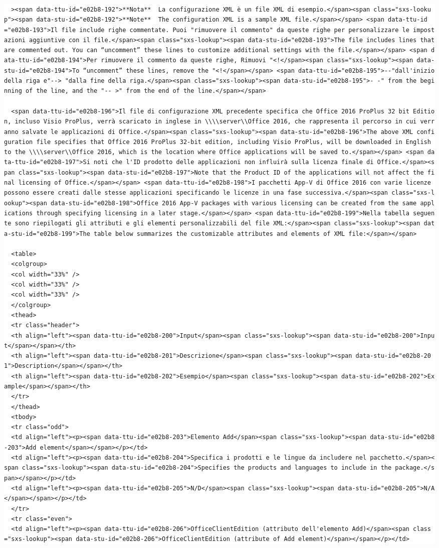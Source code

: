       ><span data-ttu-id="e02b8-192">**Nota**  La configurazione XML è un file XML di esempio.</span><span class="sxs-lookup"><span data-stu-id="e02b8-192">**Note**  The configuration XML is a sample XML file.</span></span> <span data-ttu-id="e02b8-193">Il file include righe commentate. Puoi "rimuovere il commento" da queste righe per personalizzare le impostazioni aggiuntive con il file.</span><span class="sxs-lookup"><span data-stu-id="e02b8-193">The file includes lines that are commented out. You can “uncomment” these lines to customize additional settings with the file.</span></span> <span data-ttu-id="e02b8-194">Per rimuovere il commento da queste righe, Rimuovi "<!</span><span class="sxs-lookup"><span data-stu-id="e02b8-194">To “uncomment” these lines, remove the "<!</span></span> <span data-ttu-id="e02b8-195">--"dall'inizio della riga e"--> "dalla fine della riga.</span><span class="sxs-lookup"><span data-stu-id="e02b8-195">- -" from the beginning of the line, and the "-- >" from the end of the line.</span></span>

      <span data-ttu-id="e02b8-196">Il file di configurazione XML precedente specifica che Office 2016 ProPlus 32 bit Edition, incluso Visio ProPlus, verrà scaricato in inglese in \\\\server\\Office 2016, che rappresenta il percorso in cui verranno salvate le applicazioni di Office.</span><span class="sxs-lookup"><span data-stu-id="e02b8-196">The above XML configuration file specifies that Office 2016 ProPlus 32-bit edition, including Visio ProPlus, will be downloaded in English to the \\\\server\\Office 2016, which is the location where Office applications will be saved to.</span></span> <span data-ttu-id="e02b8-197">Si noti che l'ID prodotto delle applicazioni non influirà sulla licenza finale di Office.</span><span class="sxs-lookup"><span data-stu-id="e02b8-197">Note that the Product ID of the applications will not affect the final licensing of Office.</span></span> <span data-ttu-id="e02b8-198">I pacchetti App-V di Office 2016 con varie licenze possono essere creati dalle stesse applicazioni specificando le licenze in una fase successiva.</span><span class="sxs-lookup"><span data-stu-id="e02b8-198">Office 2016 App-V packages with various licensing can be created from the same applications through specifying licensing in a later stage.</span></span> <span data-ttu-id="e02b8-199">Nella tabella seguente sono riepilogati gli attributi e gli elementi personalizzabili del file XML:</span><span class="sxs-lookup"><span data-stu-id="e02b8-199">The table below summarizes the customizable attributes and elements of XML file:</span></span>

      <table>
      <colgroup>
      <col width="33%" />
      <col width="33%" />
      <col width="33%" />
      </colgroup>
      <thead>
      <tr class="header">
      <th align="left"><span data-ttu-id="e02b8-200">Input</span><span class="sxs-lookup"><span data-stu-id="e02b8-200">Input</span></span></th>
      <th align="left"><span data-ttu-id="e02b8-201">Descrizione</span><span class="sxs-lookup"><span data-stu-id="e02b8-201">Description</span></span></th>
      <th align="left"><span data-ttu-id="e02b8-202">Esempio</span><span class="sxs-lookup"><span data-stu-id="e02b8-202">Example</span></span></th>
      </tr>
      </thead>
      <tbody>
      <tr class="odd">
      <td align="left"><p><span data-ttu-id="e02b8-203">Elemento Add</span><span class="sxs-lookup"><span data-stu-id="e02b8-203">Add element</span></span></p></td>
      <td align="left"><p><span data-ttu-id="e02b8-204">Specifica i prodotti e le lingue da includere nel pacchetto.</span><span class="sxs-lookup"><span data-stu-id="e02b8-204">Specifies the products and languages to include in the package.</span></span></p></td>
      <td align="left"><p><span data-ttu-id="e02b8-205">N/D</span><span class="sxs-lookup"><span data-stu-id="e02b8-205">N/A</span></span></p></td>
      </tr>
      <tr class="even">
      <td align="left"><p><span data-ttu-id="e02b8-206">OfficeClientEdition (attributo dell'elemento Add)</span><span class="sxs-lookup"><span data-stu-id="e02b8-206">OfficeClientEdition (attribute of Add element)</span></span></p></td>